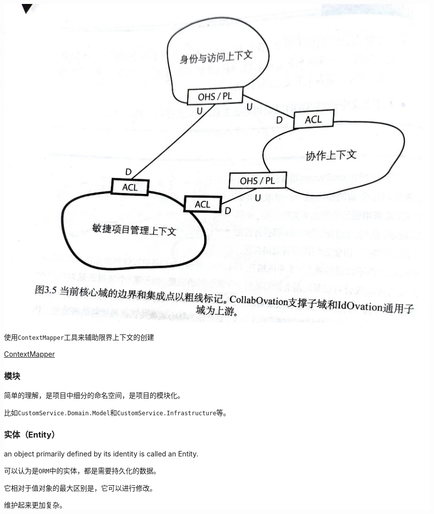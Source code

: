 ![](../../attachments/d7a6845bafd2bdc36ca05ff8c1ffeceb.jpeg)

使用`ContextMapper`工具来辅助限界上下文的创建

[ContextMapper](https://contextmapper.org/docs/)

### 模块

简单的理解，是项目中细分的命名空间，是项目的模块化。

比如`CustomService.Domain.Model`和`CustomService.Infrastructure`等。

### 实体（Entity）

an object primarily defined by its identity is called an Entity.

可以认为是`ORM`中的实体，都是需要持久化的数据。

它相对于值对象的最大区别是，它可以进行修改。

维护起来更加复杂。
